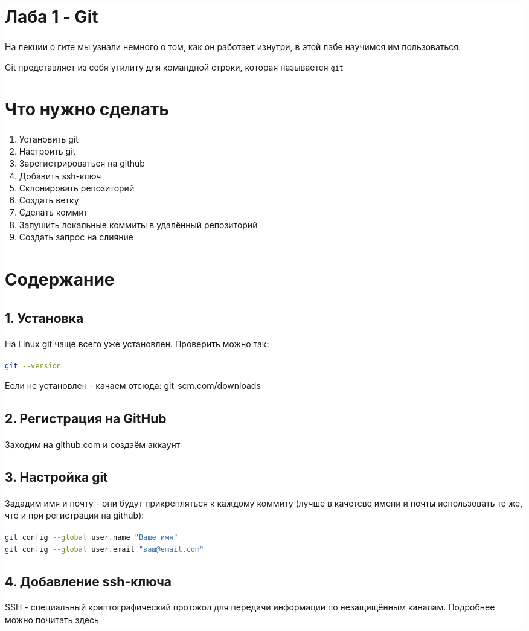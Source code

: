 # Лаба 1 - Git

На лекции о гите мы узнали немного о том, как он работает изнутри, в этой лабе научимся им пользоваться.

Git представляет из себя утилиту для командной строки, которая называется `git`

# Что нужно сделать

1. Установить git
2. Настроить git
3. Зарегистрироваться на github
4. Добавить ssh-ключ
5. Склонировать репозиторий
6. Создать ветку
7. Сделать коммит
8. Запушить локальные коммиты в удалённый репозиторий
9. Создать запрос на слияние

# Содержание

## 1. Установка

На Linux git чаще всего уже установлен. Проверить можно так:

```bash
git --version
```

Если не установлен - качаем отсюда: git-scm.com/downloads

## 2. Регистрация на GitHub

Заходим на [github.com](github.com) и создаём аккаунт

## 3. Настройка git

Зададим имя и почту - они будут прикрепляться к каждому коммиту (лучше в качетсве имени и почты использовать те же, что и при регистрации на github):

```bash
git config --global user.name "Ваше имя"
git config --global user.email "ваш@email.com"
```

## 4. Добавление ssh-ключа

SSH - специальный криптографический протокол для передачи информации по незащищённым каналам. Подробнее можно почитать [здесь](https://ru.wikipedia.org/wiki/SSH)

